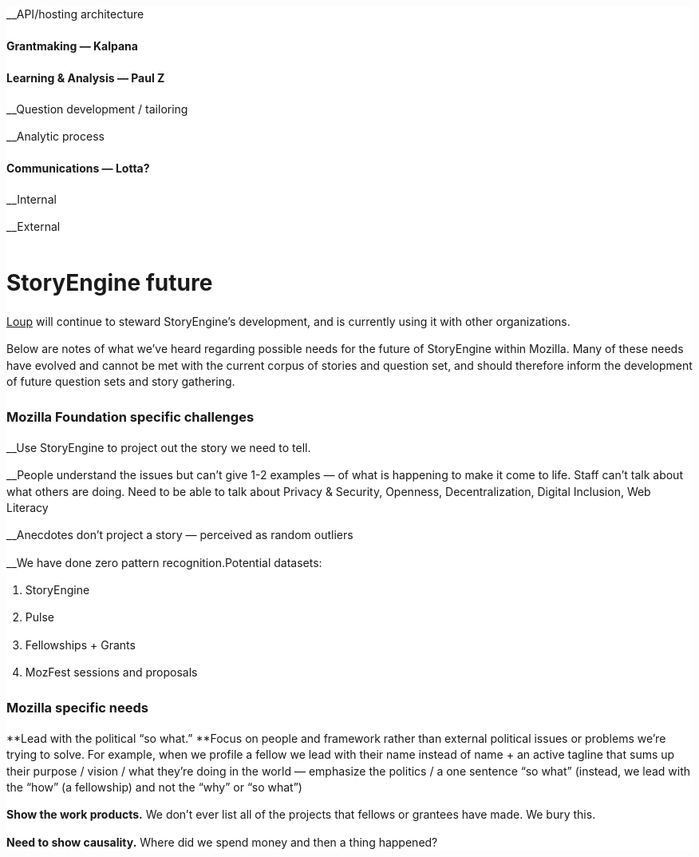 \_\_API/hosting architecture

#### Grantmaking — Kalpana

#### Learning & Analysis — Paul Z

\_\_Question development / tailoring

\_\_Analytic process

#### Communications — Lotta?

\_\_Internal

\_\_External

# StoryEngine future

[Loup](https://www.loup.design/) will continue to steward StoryEngine’s development, and is currently using it with other organizations.

Below are notes of what we’ve heard regarding possible needs for the future of StoryEngine within Mozilla. Many of these needs have evolved and cannot be met with the current corpus of stories and question set, and should therefore inform the development of future question sets and story gathering.

### Mozilla Foundation specific challenges

\_\_Use StoryEngine to project out the story we need to tell.

\_\_People understand the issues but can’t give 1-2 examples — of what is happening to make it come to life. Staff can’t talk about what others are doing. Need to be able to talk about Privacy & Security, Openness, Decentralization, Digital Inclusion, Web Literacy

\_\_Anecdotes don’t project a story — perceived as random outliers

\_\_We have done zero pattern recognition.Potential datasets:

1. StoryEngine

2. Pulse

3. Fellowships + Grants

4. MozFest sessions and proposals

### Mozilla specific needs

**Lead with the political “so what.” **Focus on people and framework rather than external political issues or problems we’re trying to solve. For example, when we profile a fellow we lead with their name instead of name + an active tagline that sums up their purpose / vision / what they’re doing in the world — emphasize the politics / a one sentence “so what” \(instead, we lead with the “how” \(a fellowship\) and not the “why” or “so what”\)

**Show the work products.** We don’t ever list all of the projects that fellows or grantees have made. We bury this.

**Need to show causality.** Where did we spend money and then a thing happened?

